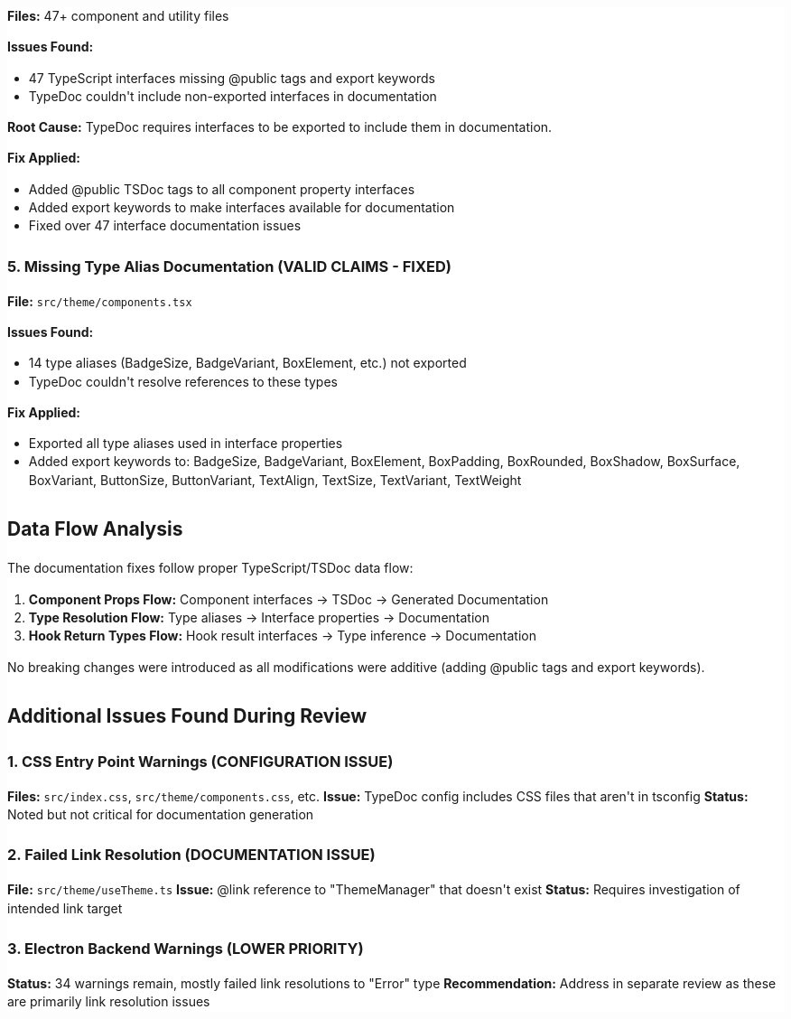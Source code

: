 **Files:** 47+ component and utility files

**Issues Found:** 
- 47 TypeScript interfaces missing @public tags and export keywords
- TypeDoc couldn't include non-exported interfaces in documentation

**Root Cause:** TypeDoc requires interfaces to be exported to include them in documentation.

**Fix Applied:**
- Added @public TSDoc tags to all component property interfaces
- Added export keywords to make interfaces available for documentation
- Fixed over 47 interface documentation issues

### 5. Missing Type Alias Documentation (VALID CLAIMS - FIXED)

**File:** `src/theme/components.tsx`

**Issues Found:**
- 14 type aliases (BadgeSize, BadgeVariant, BoxElement, etc.) not exported
- TypeDoc couldn't resolve references to these types

**Fix Applied:**
- Exported all type aliases used in interface properties
- Added export keywords to: BadgeSize, BadgeVariant, BoxElement, BoxPadding, BoxRounded, BoxShadow, BoxSurface, BoxVariant, ButtonSize, ButtonVariant, TextAlign, TextSize, TextVariant, TextWeight

## Data Flow Analysis

The documentation fixes follow proper TypeScript/TSDoc data flow:

1. **Component Props Flow:** Component interfaces → TSDoc → Generated Documentation
2. **Type Resolution Flow:** Type aliases → Interface properties → Documentation
3. **Hook Return Types Flow:** Hook result interfaces → Type inference → Documentation

No breaking changes were introduced as all modifications were additive (adding @public tags and export keywords).

## Additional Issues Found During Review

### 1. CSS Entry Point Warnings (CONFIGURATION ISSUE)
**Files:** `src/index.css`, `src/theme/components.css`, etc.
**Issue:** TypeDoc config includes CSS files that aren't in tsconfig
**Status:** Noted but not critical for documentation generation

### 2. Failed Link Resolution (DOCUMENTATION ISSUE)
**File:** `src/theme/useTheme.ts`
**Issue:** @link reference to "ThemeManager" that doesn't exist
**Status:** Requires investigation of intended link target

### 3. Electron Backend Warnings (LOWER PRIORITY)
**Status:** 34 warnings remain, mostly failed link resolutions to "Error" type
**Recommendation:** Address in separate review as these are primarily link resolution issues
